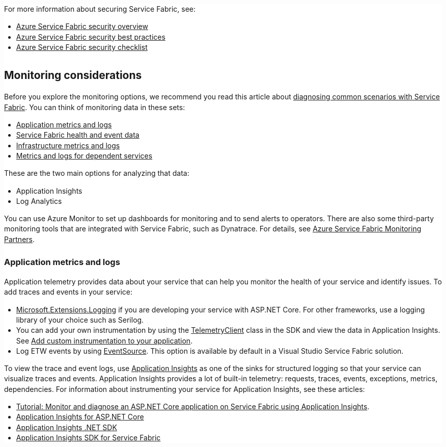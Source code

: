For more information about securing Service Fabric, see:

- [Azure Service Fabric security overview](/azure/security/azure-service-fabric-security-overview)
- [Azure Service Fabric security best practices](/azure/security/azure-service-fabric-security-best-practices)
- [Azure Service Fabric security checklist](/azure/security/azure-service-fabric-security-checklist)

## Monitoring considerations

Before you explore the monitoring options, we recommend you read this article about [diagnosing common scenarios with Service Fabric](/azure/service-fabric/service-fabric-diagnostics-common-scenarios). You can think of monitoring data in these sets:

- [Application metrics and logs](#application-metrics-and-logs)
- [Service Fabric health and event data](#service-fabric-health-and-event-data)
- [Infrastructure metrics and logs](#infrastructure-metrics-and-logs)
- [Metrics and logs for dependent services](#dependent-service-metrics)

These are the two main options for analyzing that data:

- Application Insights
- Log Analytics

You can use Azure Monitor to set up dashboards for monitoring and to send alerts to operators. There are also some third-party monitoring tools that are integrated with Service Fabric, such as Dynatrace. For details, see [Azure Service Fabric Monitoring Partners](/azure/service-fabric/service-fabric-diagnostics-partners).

### Application metrics and logs

Application telemetry provides data about your service that can help you monitor the health of your service and identify issues. To add traces and events in your service:

- [Microsoft.Extensions.Logging](/azure/service-fabric/service-fabric-how-to-diagnostics-log#microsoftextensionslogging) if you are developing your service with ASP.NET Core. For other frameworks, use a logging library of your choice such as Serilog.
- You can add your own instrumentation by using the [TelemetryClient](/dotnet/api/microsoft.applicationinsights.telemetryclient?view=azure-dotnet) class in the SDK and view the data in Application Insights. See [Add custom instrumentation to your application](/azure/service-fabric/service-fabric-tutorial-monitoring-aspnet#add-custom-instrumentation-to-your-application).
- Log ETW events by using [EventSource](/azure/service-fabric/service-fabric-diagnostics-event-generation-app#eventsource). This option is available by default in a Visual Studio Service Fabric solution.

To view the trace and event logs, use [Application Insights](/azure/service-fabric/service-fabric-diagnostics-event-analysis-appinsights) as one of the sinks for structured logging so that your service can visualize traces and events. Application Insights provides a lot of built-in telemetry: requests, traces, events, exceptions, metrics, dependencies. For information about instrumenting your service for Application Insights, see these articles:

- [Tutorial: Monitor and diagnose an ASP.NET Core application on Service Fabric using Application Insights](/azure/service-fabric/service-fabric-tutorial-monitoring-aspnet).
- [Application Insights for ASP.NET Core](/azure/application-insights/app-insights-asp-net-core)
- [Application Insights .NET SDK](/azure/application-insights/app-insights-api-custom-events-metrics)
- [Application Insights SDK for Service Fabric](https://github.com/Microsoft/ApplicationInsights-ServiceFabric)
